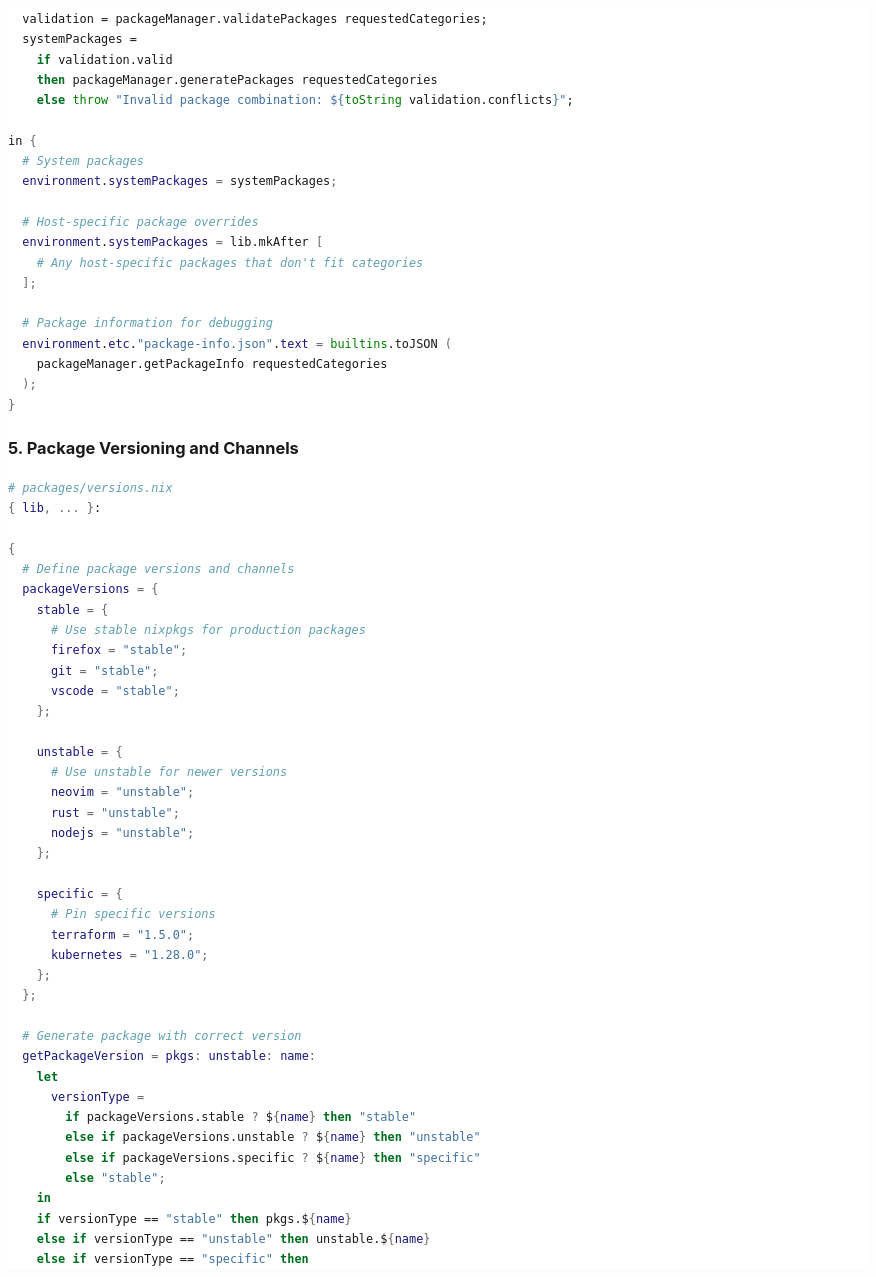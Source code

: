 ```nix
  validation = packageManager.validatePackages requestedCategories;
  systemPackages = 
    if validation.valid
    then packageManager.generatePackages requestedCategories
    else throw "Invalid package combination: ${toString validation.conflicts}";
    
in {
  # System packages
  environment.systemPackages = systemPackages;
  
  # Host-specific package overrides
  environment.systemPackages = lib.mkAfter [
    # Any host-specific packages that don't fit categories
  ];
  
  # Package information for debugging
  environment.etc."package-info.json".text = builtins.toJSON (
    packageManager.getPackageInfo requestedCategories
  );
}
```

### 5. Package Versioning and Channels
```nix
# packages/versions.nix
{ lib, ... }:

{
  # Define package versions and channels
  packageVersions = {
    stable = {
      # Use stable nixpkgs for production packages
      firefox = "stable";
      git = "stable";
      vscode = "stable";
    };
    
    unstable = {
      # Use unstable for newer versions
      neovim = "unstable";
      rust = "unstable";
      nodejs = "unstable";
    };
    
    specific = {
      # Pin specific versions
      terraform = "1.5.0";
      kubernetes = "1.28.0";
    };
  };
  
  # Generate package with correct version
  getPackageVersion = pkgs: unstable: name:
    let
      versionType = 
        if packageVersions.stable ? ${name} then "stable"
        else if packageVersions.unstable ? ${name} then "unstable"
        else if packageVersions.specific ? ${name} then "specific"
        else "stable";
    in
    if versionType == "stable" then pkgs.${name}
    else if versionType == "unstable" then unstable.${name}
    else if versionType == "specific" then 
```
